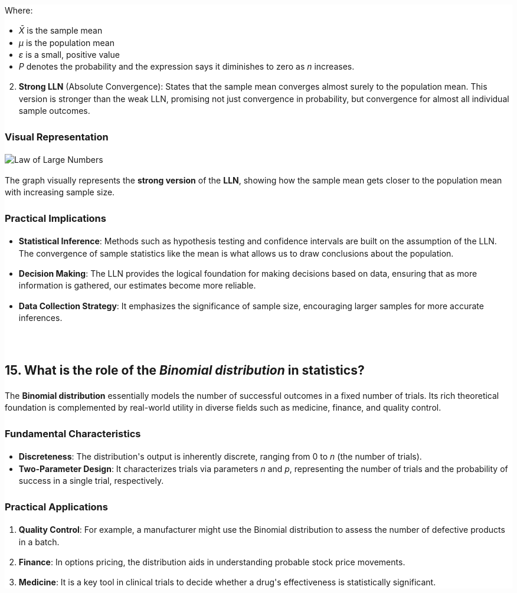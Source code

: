    Where:
   - $\bar{X}$ is the sample mean
   - $\mu$ is the population mean
   - $\varepsilon$ is a small, positive value
   - $P$ denotes the probability and the expression says it diminishes to zero as $n$ increases.

2. **Strong LLN** (Absolute Convergence): States that the sample mean converges almost surely to the population mean. This version is stronger than the weak LLN, promising not just convergence in probability, but convergence for almost all individual sample outcomes.

### Visual Representation

![Law of Large Numbers](https://firebasestorage.googleapis.com/v0/b/dev-stack-app.appspot.com/o/statistics%2Flaw-of-large-numbers.webp?alt=media&token=58b08ef0-7302-47e4-9500-0eff741b8a03)

The graph visually represents the **strong version** of the **LLN**, showing how the sample mean gets closer to the population mean with increasing sample size.

### Practical Implications

- **Statistical Inference**: Methods such as hypothesis testing and confidence intervals are built on the assumption of the LLN. The convergence of sample statistics like the mean is what allows us to draw conclusions about the population.

- **Decision Making**: The LLN provides the logical foundation for making decisions based on data, ensuring that as more information is gathered, our estimates become more reliable.

- **Data Collection Strategy**: It emphasizes the significance of sample size, encouraging larger samples for more accurate inferences.
<br>

## 15. What is the role of the _Binomial distribution_ in statistics?

The **Binomial distribution** essentially models the number of successful outcomes in a fixed number of trials. Its rich theoretical foundation is complemented by real-world utility in diverse fields such as medicine, finance, and quality control.

### Fundamental Characteristics

- **Discreteness**: The distribution's output is inherently discrete, ranging from 0 to $n$ (the number of trials).
- **Two-Parameter Design**: It characterizes trials via parameters $n$ and $p$, representing the number of trials and the probability of success in a single trial, respectively.

### Practical Applications

1. **Quality Control**: For example, a manufacturer might use the Binomial distribution to assess the number of defective products in a batch.

2. **Finance**: In options pricing, the distribution aids in understanding probable stock price movements.

3. **Medicine**: It is a key tool in clinical trials to decide whether a drug's effectiveness is statistically significant.
